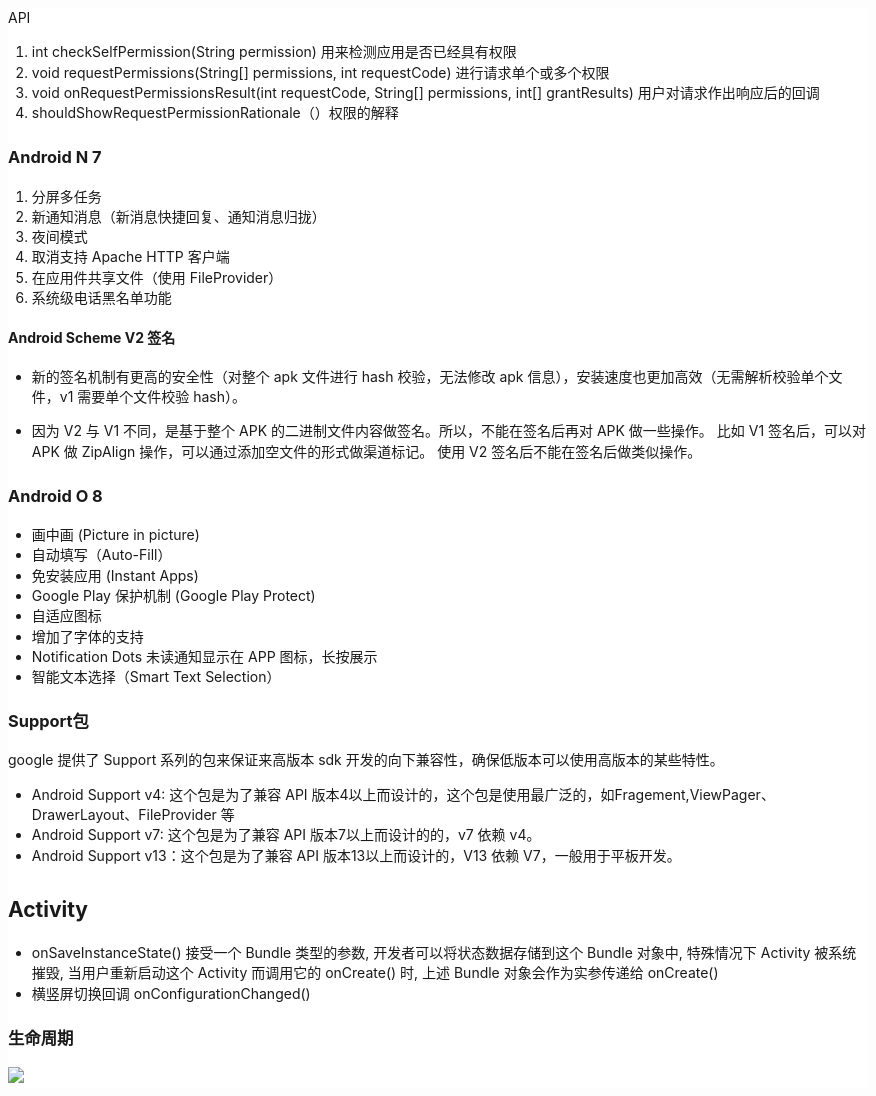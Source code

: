 API

1. int checkSelfPermission(String permission) 用来检测应用是否已经具有权限
1. void requestPermissions(String[] permissions, int requestCode) 进行请求单个或多个权限
1. void onRequestPermissionsResult(int requestCode, String[] permissions, int[] grantResults) 用户对请求作出响应后的回调
1. shouldShowRequestPermissionRationale（）权限的解释

### Android N 7 ###
1. 分屏多任务
2. 新通知消息（新消息快捷回复、通知消息归拢）
3. 夜间模式
4. 取消支持 Apache HTTP 客户端
5. 在应用件共享文件（使用 FileProvider）
6. 系统级电话黑名单功能

#### Android Scheme V2 签名
- 新的签名机制有更高的安全性（对整个 apk 文件进行 hash 校验，无法修改 apk 信息），安装速度也更加高效（无需解析校验单个文件，v1 需要单个文件校验 hash）。

- 因为 V2 与 V1 不同，是基于整个 APK 的二进制文件内容做签名。所以，不能在签名后再对 APK 做一些操作。 比如 V1 签名后，可以对 APK 做 ZipAlign 操作，可以通过添加空文件的形式做渠道标记。 使用 V2 签名后不能在签名后做类似操作。


### Android O 8 ###
- 画中画 (Picture in picture)
- 自动填写（Auto-Fill）
- 免安装应用 (Instant Apps)
- Google Play 保护机制 (Google Play Protect) 
- 自适应图标
- 增加了字体的支持
- Notification Dots 未读通知显示在 APP 图标，长按展示
- 智能文本选择（Smart Text Selection）


### Support包
google 提供了 Support 系列的包来保证来高版本	sdk 开发的向下兼容性，确保低版本可以使用高版本的某些特性。

* Android Support v4:  这个包是为了兼容 API 版本4以上而设计的，这个包是使用最广泛的，如Fragement,ViewPager、DrawerLayout、FileProvider 等
* Android Support v7:  这个包是为了兼容 API 版本7以上而设计的的，v7 依赖 v4。
* Android Support v13：这个包是为了兼容 API 版本13以上而设计的，V13 依赖 V7，一般用于平板开发。
 

## Activity ##
- onSaveInstanceState() 接受一个 Bundle 类型的参数, 开发者可以将状态数据存储到这个 Bundle 对象中, 特殊情况下 Activity 被系统摧毁, 当用户重新启动这个 Activity 而调用它的 onCreate() 时, 上述 Bundle 对象会作为实参传递给 onCreate()
- 横竖屏切换回调 onConfigurationChanged()


### 生命周期 ###
![](https://i.imgur.com/SVnRrJ3.png)
